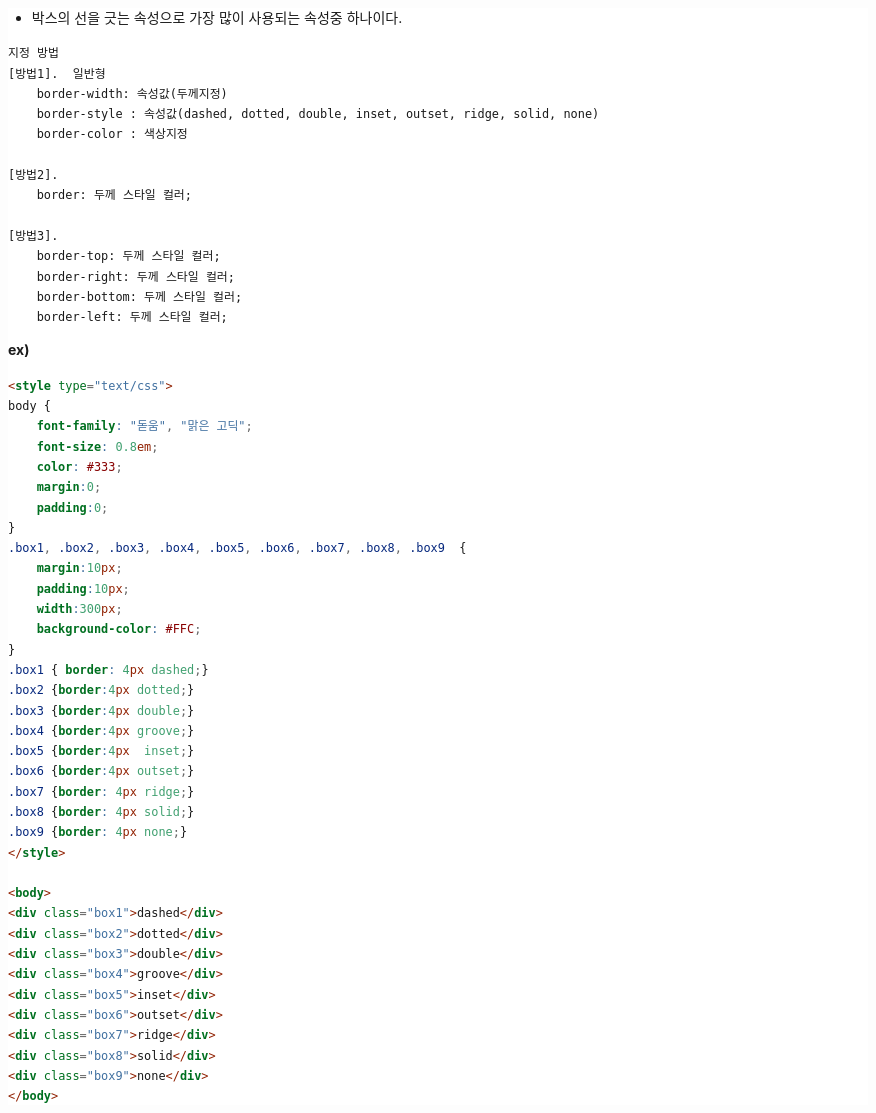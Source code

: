 - 박스의  선을 긋는 속성으로 가장 많이 사용되는 속성중 하나이다.

```
지정 방법
[방법1].  일반형
    border-width: 속성값(두께지정)
    border-style : 속성값(dashed, dotted, double, inset, outset, ridge, solid, none)
    border-color : 색상지정
    
[방법2]. 
    border: 두께 스타일 컬러;
    
[방법3].
    border-top: 두께 스타일 컬러;
    border-right: 두께 스타일 컬러;
    border-bottom: 두께 스타일 컬러;
    border-left: 두께 스타일 컬러;
```

**ex)**

```html
<style type="text/css">
body {
	font-family: "돋움", "맑은 고딕";
	font-size: 0.8em;
	color: #333;	
	margin:0;
	padding:0; 
}
.box1, .box2, .box3, .box4, .box5, .box6, .box7, .box8, .box9  {
	margin:10px;
	padding:10px;
	width:300px;
	background-color: #FFC;
}
.box1 { border: 4px dashed;}
.box2 {border:4px dotted;}
.box3 {border:4px double;}
.box4 {border:4px groove;}
.box5 {border:4px  inset;}
.box6 {border:4px outset;}
.box7 {border: 4px ridge;}
.box8 {border: 4px solid;}
.box9 {border: 4px none;}
</style>

<body>
<div class="box1">dashed</div>
<div class="box2">dotted</div>
<div class="box3">double</div>
<div class="box4">groove</div>
<div class="box5">inset</div>
<div class="box6">outset</div>
<div class="box7">ridge</div>
<div class="box8">solid</div>
<div class="box9">none</div>
</body>
```
